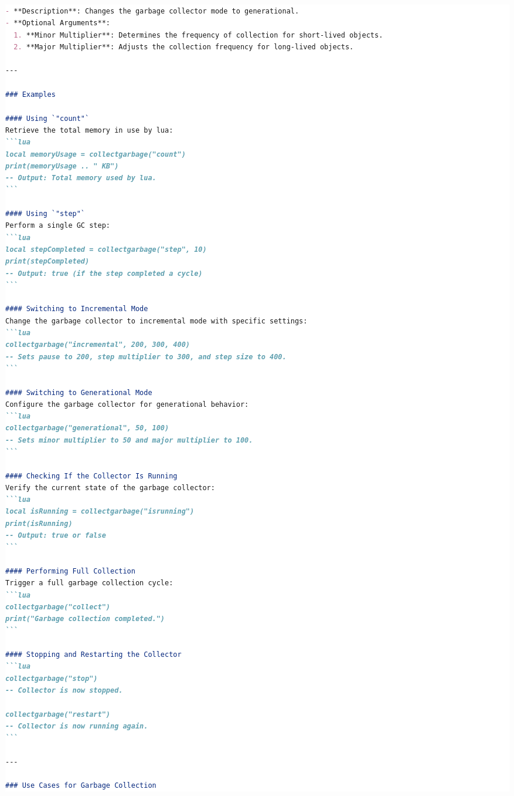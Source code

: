 ````markdown
- **Description**: Changes the garbage collector mode to generational.  
- **Optional Arguments**:  
  1. **Minor Multiplier**: Determines the frequency of collection for short-lived objects.  
  2. **Major Multiplier**: Adjusts the collection frequency for long-lived objects.  

---

### Examples  

#### Using `"count"`  
Retrieve the total memory in use by lua:  
```lua
local memoryUsage = collectgarbage("count")
print(memoryUsage .. " KB")
-- Output: Total memory used by lua.
```

#### Using `"step"`  
Perform a single GC step:  
```lua
local stepCompleted = collectgarbage("step", 10)
print(stepCompleted)
-- Output: true (if the step completed a cycle)
```

#### Switching to Incremental Mode  
Change the garbage collector to incremental mode with specific settings:  
```lua
collectgarbage("incremental", 200, 300, 400)
-- Sets pause to 200, step multiplier to 300, and step size to 400.
```

#### Switching to Generational Mode  
Configure the garbage collector for generational behavior:  
```lua
collectgarbage("generational", 50, 100)
-- Sets minor multiplier to 50 and major multiplier to 100.
```

#### Checking If the Collector Is Running  
Verify the current state of the garbage collector:  
```lua
local isRunning = collectgarbage("isrunning")
print(isRunning)
-- Output: true or false
```

#### Performing Full Collection  
Trigger a full garbage collection cycle:  
```lua
collectgarbage("collect")
print("Garbage collection completed.")
```

#### Stopping and Restarting the Collector  
```lua
collectgarbage("stop")
-- Collector is now stopped.

collectgarbage("restart")
-- Collector is now running again.
```

---

### Use Cases for Garbage Collection  
````